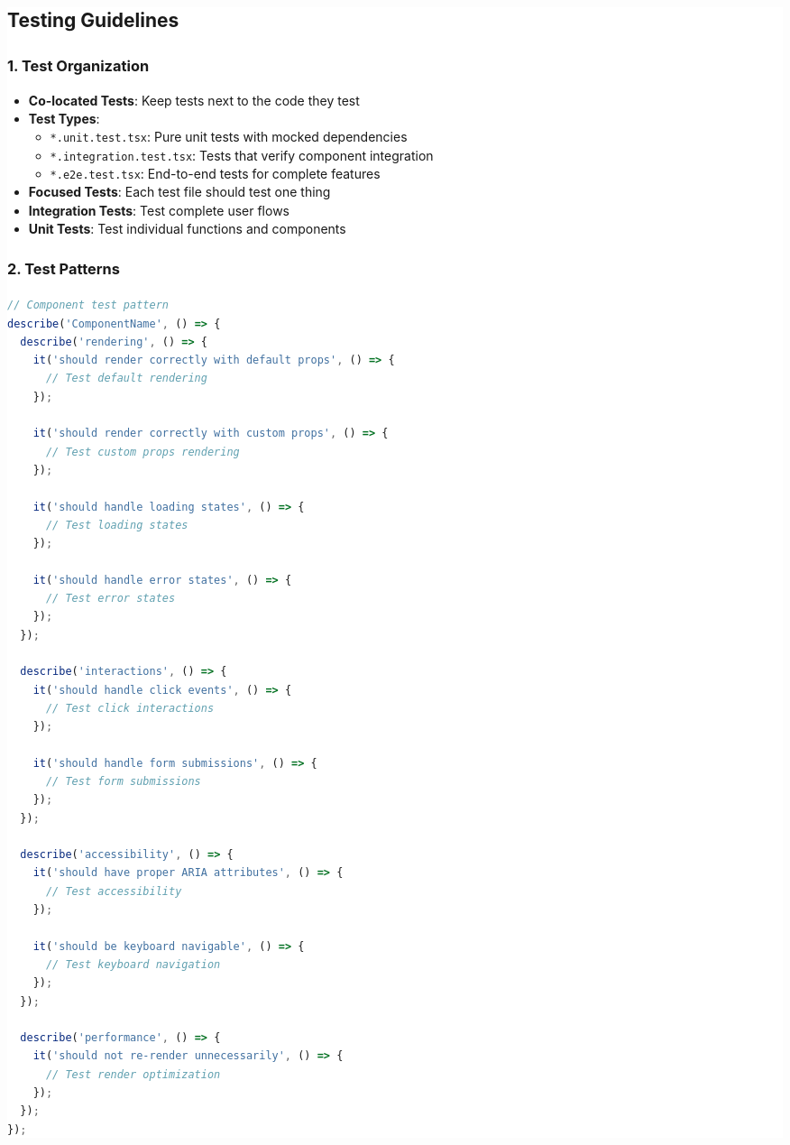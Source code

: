 ## Testing Guidelines

### 1. Test Organization

- **Co-located Tests**: Keep tests next to the code they test
- **Test Types**:
  - `*.unit.test.tsx`: Pure unit tests with mocked dependencies
  - `*.integration.test.tsx`: Tests that verify component integration
  - `*.e2e.test.tsx`: End-to-end tests for complete features
- **Focused Tests**: Each test file should test one thing
- **Integration Tests**: Test complete user flows
- **Unit Tests**: Test individual functions and components

### 2. Test Patterns

```typescript
// Component test pattern
describe('ComponentName', () => {
  describe('rendering', () => {
    it('should render correctly with default props', () => {
      // Test default rendering
    });

    it('should render correctly with custom props', () => {
      // Test custom props rendering
    });

    it('should handle loading states', () => {
      // Test loading states
    });

    it('should handle error states', () => {
      // Test error states
    });
  });

  describe('interactions', () => {
    it('should handle click events', () => {
      // Test click interactions
    });

    it('should handle form submissions', () => {
      // Test form submissions
    });
  });

  describe('accessibility', () => {
    it('should have proper ARIA attributes', () => {
      // Test accessibility
    });

    it('should be keyboard navigable', () => {
      // Test keyboard navigation
    });
  });

  describe('performance', () => {
    it('should not re-render unnecessarily', () => {
      // Test render optimization
    });
  });
});

```